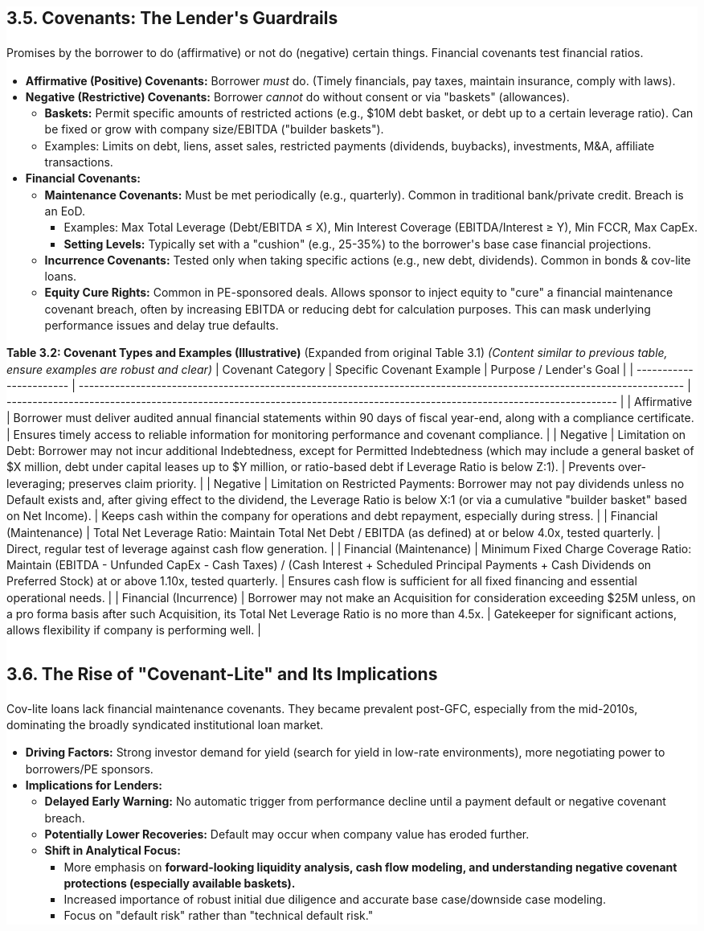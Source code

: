 ## 3.5. Covenants: The Lender's Guardrails
Promises by the borrower to do (affirmative) or not do (negative) certain things. Financial covenants test financial ratios.

*   **Affirmative (Positive) Covenants:** Borrower *must* do. (Timely financials, pay taxes, maintain insurance, comply with laws).
*   **Negative (Restrictive) Covenants:** Borrower *cannot* do without consent or via "baskets" (allowances).
    *   **Baskets:** Permit specific amounts of restricted actions (e.g., $10M debt basket, or debt up to a certain leverage ratio). Can be fixed or grow with company size/EBITDA ("builder baskets").
    *   Examples: Limits on debt, liens, asset sales, restricted payments (dividends, buybacks), investments, M&A, affiliate transactions.
*   **Financial Covenants:**
    *   **Maintenance Covenants:** Must be met periodically (e.g., quarterly). Common in traditional bank/private credit. Breach is an EoD.
        *   Examples: Max Total Leverage (Debt/EBITDA ≤ X), Min Interest Coverage (EBITDA/Interest ≥ Y), Min FCCR, Max CapEx.
        *   **Setting Levels:** Typically set with a "cushion" (e.g., 25-35%) to the borrower's base case financial projections.
    *   **Incurrence Covenants:** Tested only when taking specific actions (e.g., new debt, dividends). Common in bonds & cov-lite loans.
    *   **Equity Cure Rights:** Common in PE-sponsored deals. Allows sponsor to inject equity to "cure" a financial maintenance covenant breach, often by increasing EBITDA or reducing debt for calculation purposes. This can mask underlying performance issues and delay true defaults.

**Table 3.2: Covenant Types and Examples (Illustrative)** (Expanded from original Table 3.1)
*(Content similar to previous table, ensure examples are robust and clear)*
| Covenant Category       | Specific Covenant Example                                                                                             | Purpose / Lender's Goal                                                                                                |
| ----------------------- | --------------------------------------------------------------------------------------------------------------------- | ---------------------------------------------------------------------------------------------------------------------- |
| Affirmative             | Borrower must deliver audited annual financial statements within 90 days of fiscal year-end, along with a compliance certificate. | Ensures timely access to reliable information for monitoring performance and covenant compliance.                      |
| Negative                | Limitation on Debt: Borrower may not incur additional Indebtedness, except for Permitted Indebtedness (which may include a general basket of $X million, debt under capital leases up to $Y million, or ratio-based debt if Leverage Ratio is below Z:1). | Prevents over-leveraging; preserves claim priority. |
| Negative                | Limitation on Restricted Payments: Borrower may not pay dividends unless no Default exists and, after giving effect to the dividend, the Leverage Ratio is below X:1 (or via a cumulative "builder basket" based on Net Income). | Keeps cash within the company for operations and debt repayment, especially during stress. |
| Financial (Maintenance) | Total Net Leverage Ratio: Maintain Total Net Debt / EBITDA (as defined) at or below 4.0x, tested quarterly.          | Direct, regular test of leverage against cash flow generation.                                                          |
| Financial (Maintenance) | Minimum Fixed Charge Coverage Ratio: Maintain (EBITDA - Unfunded CapEx - Cash Taxes) / (Cash Interest + Scheduled Principal Payments + Cash Dividends on Preferred Stock) at or above 1.10x, tested quarterly. | Ensures cash flow is sufficient for all fixed financing and essential operational needs.                               |
| Financial (Incurrence)  | Borrower may not make an Acquisition for consideration exceeding $25M unless, on a pro forma basis after such Acquisition, its Total Net Leverage Ratio is no more than 4.5x. | Gatekeeper for significant actions, allows flexibility if company is performing well. |

## 3.6. The Rise of "Covenant-Lite" and Its Implications
Cov-lite loans lack financial maintenance covenants. They became prevalent post-GFC, especially from the mid-2010s, dominating the broadly syndicated institutional loan market.

*   **Driving Factors:** Strong investor demand for yield (search for yield in low-rate environments), more negotiating power to borrowers/PE sponsors.
*   **Implications for Lenders:**
    *   **Delayed Early Warning:** No automatic trigger from performance decline until a payment default or negative covenant breach.
    *   **Potentially Lower Recoveries:** Default may occur when company value has eroded further.
    *   **Shift in Analytical Focus:**
        *   More emphasis on **forward-looking liquidity analysis, cash flow modeling, and understanding negative covenant protections (especially available baskets).**
        *   Increased importance of robust initial due diligence and accurate base case/downside case modeling.
        *   Focus on "default risk" rather than "technical default risk."
